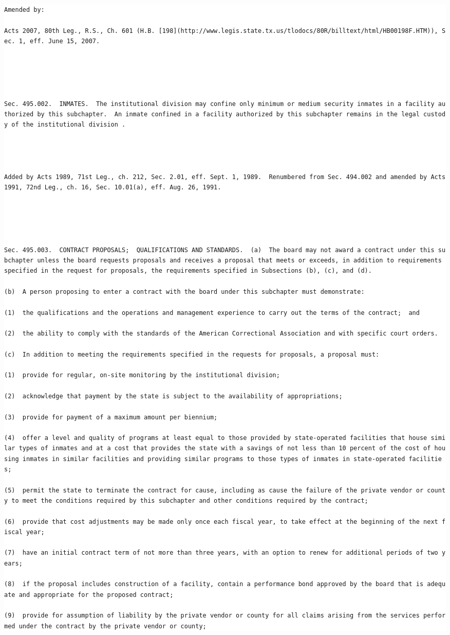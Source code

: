     Amended by: 
    
    Acts 2007, 80th Leg., R.S., Ch. 601 (H.B. [198](http://www.legis.state.tx.us/tlodocs/80R/billtext/html/HB00198F.HTM)), Sec. 1, eff. June 15, 2007.
    
    
    
    
    
    Sec. 495.002.  INMATES.  The institutional division may confine only minimum or medium security inmates in a facility authorized by this subchapter.  An inmate confined in a facility authorized by this subchapter remains in the legal custody of the institutional division .
    
    
    
    
    Added by Acts 1989, 71st Leg., ch. 212, Sec. 2.01, eff. Sept. 1, 1989.  Renumbered from Sec. 494.002 and amended by Acts 1991, 72nd Leg., ch. 16, Sec. 10.01(a), eff. Aug. 26, 1991.
    
    
    
    
    
    Sec. 495.003.  CONTRACT PROPOSALS;  QUALIFICATIONS AND STANDARDS.  (a)  The board may not award a contract under this subchapter unless the board requests proposals and receives a proposal that meets or exceeds, in addition to requirements specified in the request for proposals, the requirements specified in Subsections (b), (c), and (d).
    
    (b)  A person proposing to enter a contract with the board under this subchapter must demonstrate:
    
    (1)  the qualifications and the operations and management experience to carry out the terms of the contract;  and
    
    (2)  the ability to comply with the standards of the American Correctional Association and with specific court orders.
    
    (c)  In addition to meeting the requirements specified in the requests for proposals, a proposal must:
    
    (1)  provide for regular, on-site monitoring by the institutional division;
    
    (2)  acknowledge that payment by the state is subject to the availability of appropriations;
    
    (3)  provide for payment of a maximum amount per biennium;
    
    (4)  offer a level and quality of programs at least equal to those provided by state-operated facilities that house similar types of inmates and at a cost that provides the state with a savings of not less than 10 percent of the cost of housing inmates in similar facilities and providing similar programs to those types of inmates in state-operated facilities;
    
    (5)  permit the state to terminate the contract for cause, including as cause the failure of the private vendor or county to meet the conditions required by this subchapter and other conditions required by the contract;
    
    (6)  provide that cost adjustments may be made only once each fiscal year, to take effect at the beginning of the next fiscal year;
    
    (7)  have an initial contract term of not more than three years, with an option to renew for additional periods of two years;
    
    (8)  if the proposal includes construction of a facility, contain a performance bond approved by the board that is adequate and appropriate for the proposed contract;
    
    (9)  provide for assumption of liability by the private vendor or county for all claims arising from the services performed under the contract by the private vendor or county;
    